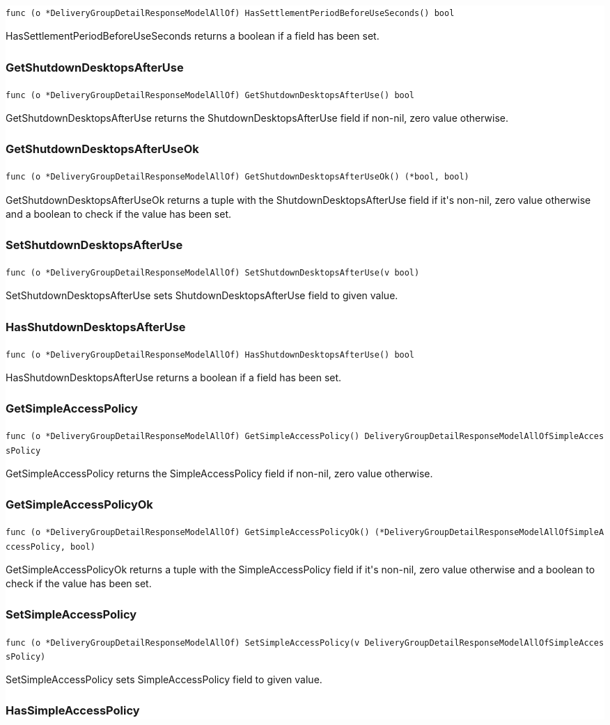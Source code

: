`func (o *DeliveryGroupDetailResponseModelAllOf) HasSettlementPeriodBeforeUseSeconds() bool`

HasSettlementPeriodBeforeUseSeconds returns a boolean if a field has been set.

### GetShutdownDesktopsAfterUse

`func (o *DeliveryGroupDetailResponseModelAllOf) GetShutdownDesktopsAfterUse() bool`

GetShutdownDesktopsAfterUse returns the ShutdownDesktopsAfterUse field if non-nil, zero value otherwise.

### GetShutdownDesktopsAfterUseOk

`func (o *DeliveryGroupDetailResponseModelAllOf) GetShutdownDesktopsAfterUseOk() (*bool, bool)`

GetShutdownDesktopsAfterUseOk returns a tuple with the ShutdownDesktopsAfterUse field if it's non-nil, zero value otherwise
and a boolean to check if the value has been set.

### SetShutdownDesktopsAfterUse

`func (o *DeliveryGroupDetailResponseModelAllOf) SetShutdownDesktopsAfterUse(v bool)`

SetShutdownDesktopsAfterUse sets ShutdownDesktopsAfterUse field to given value.

### HasShutdownDesktopsAfterUse

`func (o *DeliveryGroupDetailResponseModelAllOf) HasShutdownDesktopsAfterUse() bool`

HasShutdownDesktopsAfterUse returns a boolean if a field has been set.

### GetSimpleAccessPolicy

`func (o *DeliveryGroupDetailResponseModelAllOf) GetSimpleAccessPolicy() DeliveryGroupDetailResponseModelAllOfSimpleAccessPolicy`

GetSimpleAccessPolicy returns the SimpleAccessPolicy field if non-nil, zero value otherwise.

### GetSimpleAccessPolicyOk

`func (o *DeliveryGroupDetailResponseModelAllOf) GetSimpleAccessPolicyOk() (*DeliveryGroupDetailResponseModelAllOfSimpleAccessPolicy, bool)`

GetSimpleAccessPolicyOk returns a tuple with the SimpleAccessPolicy field if it's non-nil, zero value otherwise
and a boolean to check if the value has been set.

### SetSimpleAccessPolicy

`func (o *DeliveryGroupDetailResponseModelAllOf) SetSimpleAccessPolicy(v DeliveryGroupDetailResponseModelAllOfSimpleAccessPolicy)`

SetSimpleAccessPolicy sets SimpleAccessPolicy field to given value.

### HasSimpleAccessPolicy
